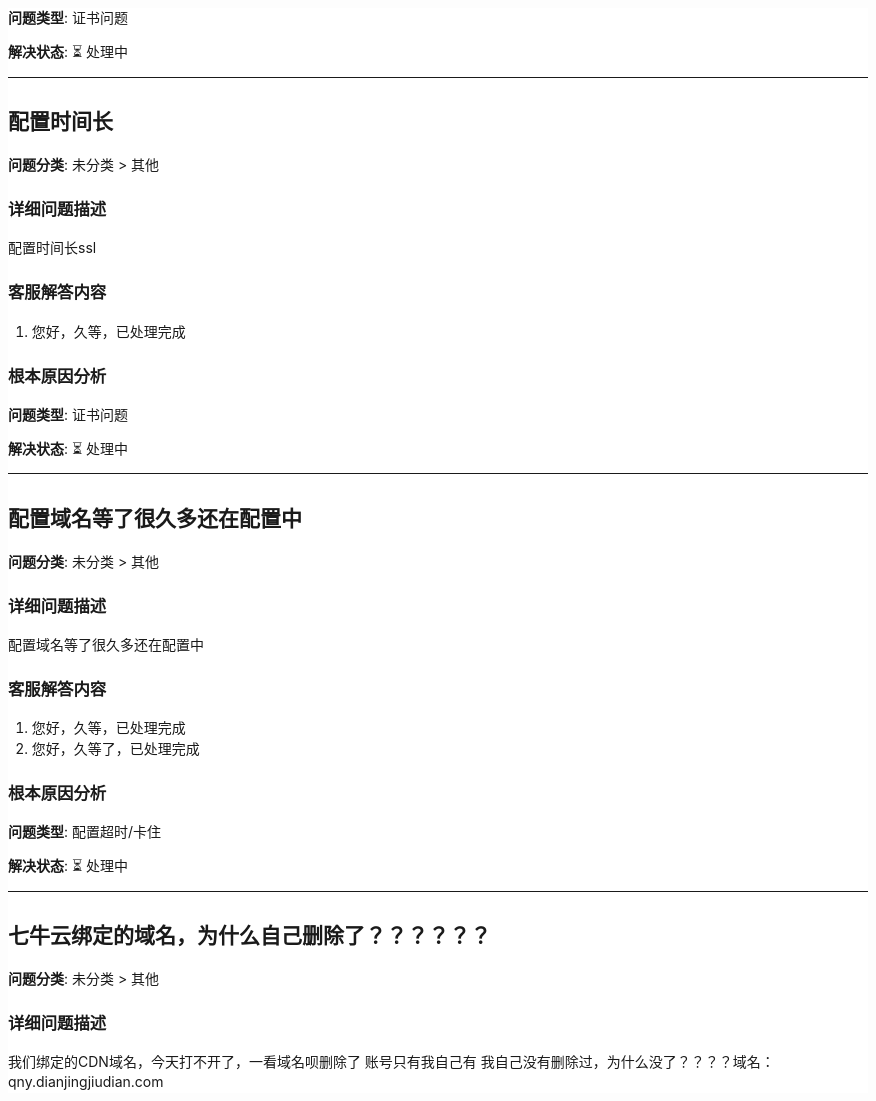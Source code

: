 **问题类型**: 证书问题

**解决状态**: ⏳ 处理中

---

## 配置时间长

**问题分类**: 未分类 > 其他

### 详细问题描述

配置时间长ssl

### 客服解答内容

1. 您好，久等，已处理完成

### 根本原因分析

**问题类型**: 证书问题

**解决状态**: ⏳ 处理中

---

## 配置域名等了很久多还在配置中

**问题分类**: 未分类 > 其他

### 详细问题描述

配置域名等了很久多还在配置中

### 客服解答内容

1. 您好，久等，已处理完成
2. 您好，久等了，已处理完成

### 根本原因分析

**问题类型**: 配置超时/卡住

**解决状态**: ⏳ 处理中

---

## 七牛云绑定的域名，为什么自己删除了？？？？？？

**问题分类**: 未分类 > 其他

### 详细问题描述

我们绑定的CDN域名，今天打不开了，一看域名呗删除了 账号只有我自己有 我自己没有删除过，为什么没了？？？？域名：qny.dianjingjiudian.com
